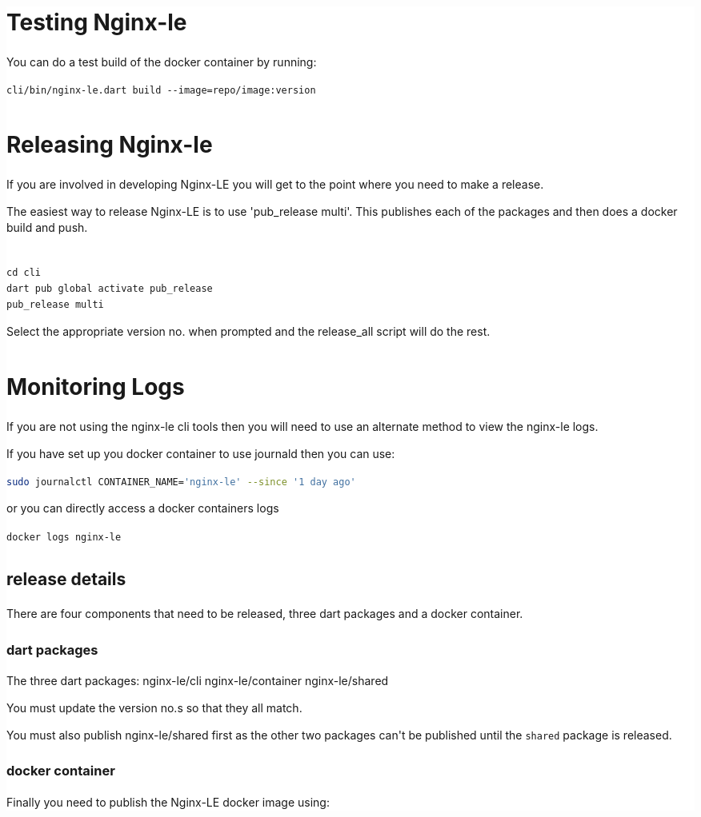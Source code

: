 # Testing Nginx-le
You can do a test build of the docker container by running:

``
cli/bin/nginx-le.dart build --image=repo/image:version
``
# Releasing Nginx-le
If you are involved in developing Nginx-LE you will get to the point where you need to make a release.

The easiest way to release Nginx-LE is to use 'pub_release multi'.
This publishes each of the packages and then does a docker build and push.

```

cd cli
dart pub global activate pub_release
pub_release multi
```

Select the appropriate version no. when prompted and the release_all script will do the rest.

# Monitoring Logs
If you are not using the nginx-le cli tools then you will need to use an alternate method to view
the nginx-le logs.

If you have set up you docker container to use journald then you can use:

```bash
sudo journalctl CONTAINER_NAME='nginx-le' --since '1 day ago'
```

or you can directly access a docker containers logs

```bash
docker logs nginx-le
```


## release details 

There are four components that need to be released, three dart packages and a docker container.

### dart packages
The three dart packages:
nginx-le/cli
nginx-le/container
nginx-le/shared

You must update the version no.s so that they all match.

You must also publish nginx-le/shared first as the other two packages can't be published until the `shared` package is released.
### docker container
Finally you need to publish the Nginx-LE docker image using:
